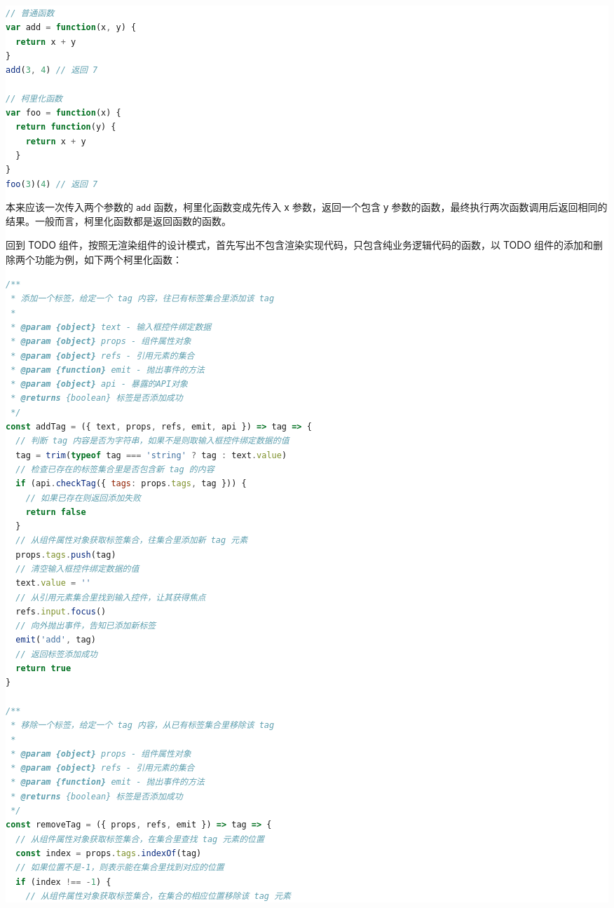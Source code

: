 ```javascript
// 普通函数
var add = function(x, y) {
  return x + y
}
add(3, 4) // 返回 7

// 柯里化函数
var foo = function(x) {
  return function(y) {
    return x + y
  }
}
foo(3)(4) // 返回 7
```

本来应该一次传入两个参数的 `add` 函数，柯里化函数变成先传入 x 参数，返回一个包含 y 参数的函数，最终执行两次函数调用后返回相同的结果。一般而言，柯里化函数都是返回函数的函数。

回到 TODO 组件，按照无渲染组件的设计模式，首先写出不包含渲染实现代码，只包含纯业务逻辑代码的函数，以 TODO 组件的添加和删除两个功能为例，如下两个柯里化函数：

```javascript
/**
 * 添加一个标签，给定一个 tag 内容，往已有标签集合里添加该 tag
 * 
 * @param {object} text - 输入框控件绑定数据
 * @param {object} props - 组件属性对象
 * @param {object} refs - 引用元素的集合
 * @param {function} emit - 抛出事件的方法
 * @param {object} api - 暴露的API对象
 * @returns {boolean} 标签是否添加成功
 */
const addTag = ({ text, props, refs, emit, api }) => tag => {
  // 判断 tag 内容是否为字符串，如果不是则取输入框控件绑定数据的值
  tag = trim(typeof tag === 'string' ? tag : text.value)
  // 检查已存在的标签集合里是否包含新 tag 的内容
  if (api.checkTag({ tags: props.tags, tag })) {
    // 如果已存在则返回添加失败
    return false
  }
  // 从组件属性对象获取标签集合，往集合里添加新 tag 元素
  props.tags.push(tag)
  // 清空输入框控件绑定数据的值
  text.value = ''
  // 从引用元素集合里找到输入控件，让其获得焦点
  refs.input.focus()
  // 向外抛出事件，告知已添加新标签
  emit('add', tag)
  // 返回标签添加成功
  return true
}

/**
 * 移除一个标签，给定一个 tag 内容，从已有标签集合里移除该 tag
 * 
 * @param {object} props - 组件属性对象
 * @param {object} refs - 引用元素的集合
 * @param {function} emit - 抛出事件的方法
 * @returns {boolean} 标签是否添加成功
 */
const removeTag = ({ props, refs, emit }) => tag => {
  // 从组件属性对象获取标签集合，在集合里查找 tag 元素的位置
  const index = props.tags.indexOf(tag)
  // 如果位置不是-1，则表示能在集合里找到对应的位置
  if (index !== -1) {
    // 从组件属性对象获取标签集合，在集合的相应位置移除该 tag 元素
```